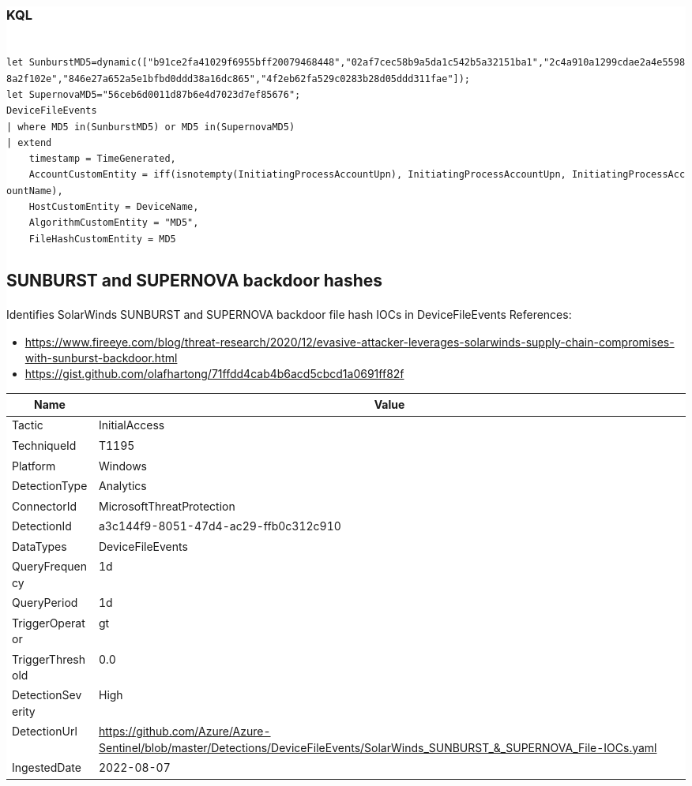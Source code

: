 ### KQL
```kql

let SunburstMD5=dynamic(["b91ce2fa41029f6955bff20079468448","02af7cec58b9a5da1c542b5a32151ba1","2c4a910a1299cdae2a4e55988a2f102e","846e27a652a5e1bfbd0ddd38a16dc865","4f2eb62fa529c0283b28d05ddd311fae"]);
let SupernovaMD5="56ceb6d0011d87b6e4d7023d7ef85676";
DeviceFileEvents
| where MD5 in(SunburstMD5) or MD5 in(SupernovaMD5)
| extend
    timestamp = TimeGenerated,
    AccountCustomEntity = iff(isnotempty(InitiatingProcessAccountUpn), InitiatingProcessAccountUpn, InitiatingProcessAccountName),
    HostCustomEntity = DeviceName,
    AlgorithmCustomEntity = "MD5",
    FileHashCustomEntity = MD5

```

## SUNBURST and SUPERNOVA backdoor hashes

Identifies SolarWinds SUNBURST and SUPERNOVA backdoor file hash IOCs in DeviceFileEvents
References:
- https://www.fireeye.com/blog/threat-research/2020/12/evasive-attacker-leverages-solarwinds-supply-chain-compromises-with-sunburst-backdoor.html
- https://gist.github.com/olafhartong/71ffdd4cab4b6acd5cbcd1a0691ff82f

|Name | Value |
| --- | --- |
|Tactic | InitialAccess|
|TechniqueId | T1195|
|Platform | Windows|
|DetectionType | Analytics |
|ConnectorId | MicrosoftThreatProtection |
|DetectionId | a3c144f9-8051-47d4-ac29-ffb0c312c910 |
|DataTypes | DeviceFileEvents |
|QueryFrequency | 1d |
|QueryPeriod | 1d |
|TriggerOperator | gt |
|TriggerThreshold | 0.0 |
|DetectionSeverity | High |
|DetectionUrl | https://github.com/Azure/Azure-Sentinel/blob/master/Detections/DeviceFileEvents/SolarWinds_SUNBURST_&_SUPERNOVA_File-IOCs.yaml |
|IngestedDate | 2022-08-07 |
